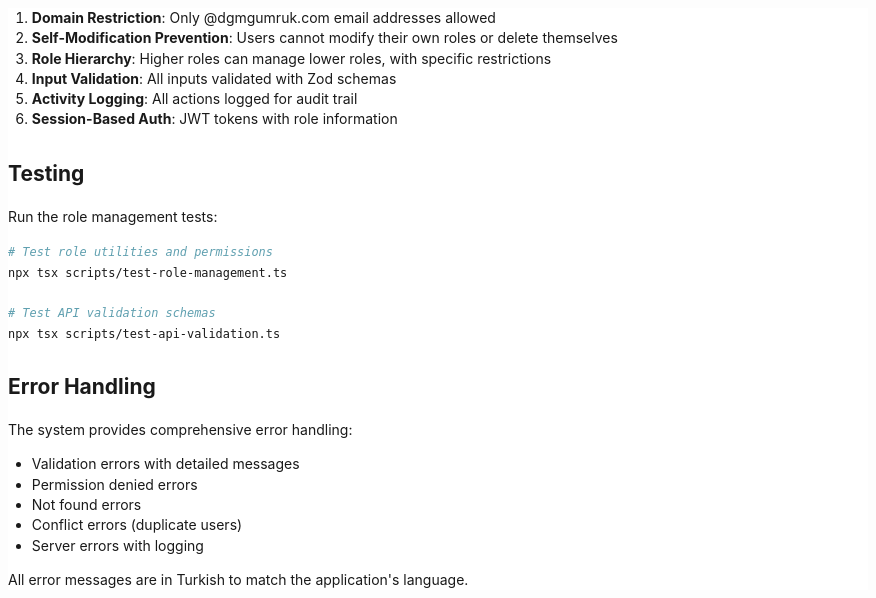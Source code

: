 1. **Domain Restriction**: Only @dgmgumruk.com email addresses allowed
2. **Self-Modification Prevention**: Users cannot modify their own roles or delete themselves
3. **Role Hierarchy**: Higher roles can manage lower roles, with specific restrictions
4. **Input Validation**: All inputs validated with Zod schemas
5. **Activity Logging**: All actions logged for audit trail
6. **Session-Based Auth**: JWT tokens with role information

## Testing

Run the role management tests:

```bash
# Test role utilities and permissions
npx tsx scripts/test-role-management.ts

# Test API validation schemas
npx tsx scripts/test-api-validation.ts
```

## Error Handling

The system provides comprehensive error handling:
- Validation errors with detailed messages
- Permission denied errors
- Not found errors
- Conflict errors (duplicate users)
- Server errors with logging

All error messages are in Turkish to match the application's language.